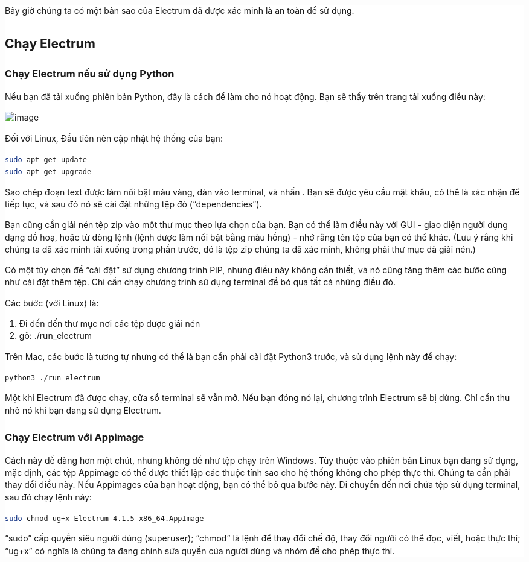 Bây giờ chúng ta có một bản sao của Electrum đã được xác minh là an toàn để sử dụng.

## Chạy Electrum

### Chạy Electrum nếu sử dụng Python

Nếu bạn đã tải xuống phiên bản Python, đây là cách để làm cho nó hoạt động. Bạn sẽ thấy trên trang tải xuống điều này:

![image](assets/5.webp)

Đối với Linux, Đầu tiên nên cập nhật hệ thống của bạn:

```bash
sudo apt-get update
sudo apt-get upgrade
```

Sao chép đoạn text được làm nổi bật màu vàng, dán vào terminal, và nhấn <enter>. Bạn sẽ được yêu cầu mật khẩu, có thể là xác nhận để tiếp tục, và sau đó nó sẽ cài đặt những tệp đó (“dependencies”).

Bạn cũng cần giải nén tệp zip vào một thư mục theo lựa chọn của bạn. Bạn có thể làm điều này với GUI - giao diện người dụng dạng đồ hoạ, hoặc từ dòng lệnh (lệnh được làm nổi bật bằng màu hồng) - nhớ rằng tên tệp của bạn có thể khác. (Lưu ý rằng khi chúng ta đã xác minh tải xuống trong phần trước, đó là tệp zip chúng ta đã xác minh, không phải thư mục đã giải nén.)

Có một tùy chọn để “cài đặt” sử dụng chương trình PIP, nhưng điều này không cần thiết, và nó cũng tăng thêm các bước cũng như cài đặt thêm tệp. Chỉ cần chạy chương trình sử dụng terminal để bỏ qua tất cả những điều đó.

Các bước (với Linux) là:

1. Đi đến đến thư mục nơi các tệp được giải nén
2. gõ: ./run_electrum

Trên Mac, các bước là tương tự nhưng có thể là bạn cần phải cài đặt Python3 trước, và sử dụng lệnh này để chạy:
```bash
python3 ./run_electrum
```

Một khi Electrum đã được chạy, cửa sổ terminal sẽ vẫn mở. Nếu bạn đóng nó lại, chương trình Electrum sẽ bị dừng. Chỉ cần thu nhỏ nó khi bạn đang sử dụng Electrum.

### Chạy Electrum với Appimage

Cách này dễ dàng hơn một chút, nhưng không dễ như tệp chạy trên Windows. Tùy thuộc vào phiên bản Linux bạn đang sử dụng, mặc định, các tệp Appimage có thể được thiết lập các thuộc tính sao cho hệ thống không cho phép thực thi. Chúng ta cần phải thay đổi điều này. Nếu Appimages của bạn hoạt động, bạn có thể bỏ qua bước này. Di chuyển đến nơi chứa tệp sử dụng terminal, sau đó chạy lệnh này:

```bash
sudo chmod ug+x Electrum-4.1.5-x86_64.AppImage
```

“sudo” cấp quyền siêu người dùng (superuser); “chmod” là lệnh để thay đổi chế độ, thay đổi người có thể đọc, viết, hoặc thực thi; “ug+x” có nghĩa là chúng ta đang chỉnh sửa quyền của người dùng và nhóm để cho phép thực thi.
